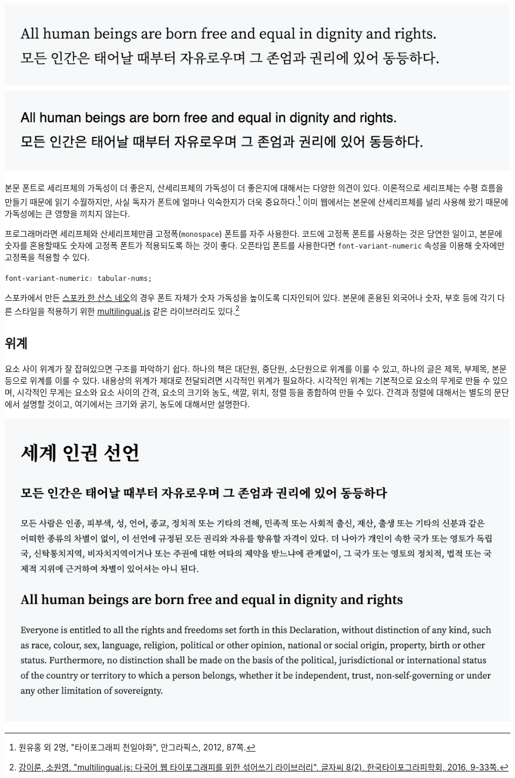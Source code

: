 ![세리프체와 산세리프체의 차이. 가독성엔 큰 차이가 없다.](/images/103481426-519a8a80-4e1e-11eb-97d4-5a82675880c0.webp)

본문 폰트로 세리프체의 가독성이 더 좋은지, 산세리프체의 가독성이 더 좋은지에 대해서는 다양한 의견이 있다. 이론적으로 세리프체는 수평 흐름을 만들기 때문에 읽기 수월하지만, 사실 독자가 폰트에 얼마나 익숙한지가 더욱 중요하다.[^20] 이미 웹에서는 본문에 산세리프체를 널리 사용해 왔기 때문에 가독성에는 큰 영향을 끼치지 않는다.

프로그래머라면 세리프체와 산세리프체만큼 고정폭(`monospace`) 폰트를 자주 사용한다. 코드에 고정폭 폰트를 사용하는 것은 당연한 일이고, 본문에 숫자를 혼용할때도 숫자에 고정폭 폰트가 적용되도록 하는 것이 좋다. 오픈타입 폰트를 사용한다면 `font-variant-numeric` 속성을 이용해 숫자에만 고정폭을 적용할 수 있다.

```css
font-variant-numeric: tabular-nums;
```

스포카에서 만든 [스포카 한 산스 네오](https://spoqa.github.io/spoqa-han-sans/)의 경우 폰트 자체가 숫자 가독성을 높이도록 디자인되어 있다. 본문에 혼용된 외국어나 숫자, 부호 등에 각기 다른 스타일을 적용하기 위한 [multilingual.js](https://multilingualjs.github.io/) 같은 라이브러리도 있다.[^25]

## 위계

요소 사이 위계가 잘 잡혀있으면 구조를 파악하기 쉽다. 하나의 책은 대단원, 중단원, 소단원으로 위계를 이룰 수 있고, 하나의 글은 제목, 부제목, 본문 등으로 위계를 이룰 수 있다. 내용상의 위계가 제대로 전달되려면 시각적인 위계가 필요하다. 시각적인 위계는 기본적으로 요소의 무게로 만들 수 있으며, 시각적인 무게는 요소와 요소 사이의 간격, 요소의 크기와 농도, 색깔, 위치, 정렬 등을 종합하여 만들 수 있다. 간격과 정렬에 대해서는 별도의 문단에서 설명할 것이고, 여기에서는 크기와 굵기, 농도에 대해서만 설명한다.

![크기와 무게에 따라 위계가 만들어진다.](/images/103536441-ddbbb900-4ed5-11eb-974a-03cb29cd8a7f.webp)


[^00]: [이용제, "타이포그라피에서 '글자, 활자, 글씨' 쓰임새 제안", 글자씨 2(2), 한국타이포그라피학회, 2010, 492-507쪽.](http://koreantypography.org/wp-content/uploads/thesis/kst_j2_2.pdf)
[^10]: [John Brownlee, "What’s The Difference Between A Font And A Typeface?", Fast Company, 2014.](https://www.fastcompany.com/3028971/whats-the-difference-between-a-font-and-a-typeface)
[^13]: ["OpenType® Specification", Microsoft Docs, 2020.](https://docs.microsoft.com/en-us/typography/opentype/spec/)
[^15]: [Jonathan Kew et al., "WOFF File Format 1.0", W3C Recommendation, 2012.](https://www.w3.org/TR/2012/REC-WOFF-20121213/)
[^17]: ["font-display", MDN Web Docs.](https://developer.mozilla.org/en-US/docs/Web/CSS/@font-face/font-display)
[^18]: [노민지, 윤민구, "KS 코드 완성형 한글의 추가 글자 제안", 글자씨 7(2), 한국타이포그라피학회, 2015, 153-175쪽.](http://koreantypography.org/wp-content/uploads/2016/02/kst_12_7_2_06.pdf)
[^20]: 원유홍 외 2명, "타이포그래피 천일야화", 안그라픽스, 2012, 87쪽.
[^25]: [강이룬, 소원영, "multilingual.js: 다국어 웹 타이포그래피를 위한 섞어쓰기 라이브러리", 글자씨 8(2), 한국타이포그라피학회, 2016, 9-33쪽.](http://koreantypography.org/wp-content/uploads/2016/08/kst_13_8_1_01.pdf.pdf)
[^27]: ["font-size", MDN Web Docs.](https://developer.mozilla.org/en-US/docs/Web/CSS/font-size)
[^28]: ["font-variant-ligatures", MDN Web Docs.](https://developer.mozilla.org/en-US/docs/Web/CSS/font-variant-ligatures)
[^29]: ["text-rendering", MDN Web Docs.](https://developer.mozilla.org/en-US/docs/Web/CSS/text-rendering)
[^30]: ["line-height", MDN Web Docs.](https://developer.mozilla.org/en-US/docs/Web/CSS/line-height#Accessibility_concerns)
[^35]: [이주호, "한글의 가독성과 ko.TEX의 타이포그래피", The Asian Journal of TEX 2(2), 2008, 16쪽.](http://ajt.ktug.org/2008/0202juho.pdf)
[^40]: [우유니, "미움 받는 왼끝맞춤에 대한 변호", FDSC, 2020.](https://www.notion.so/d05890a595334bcb8f31d6c42dc7a079)